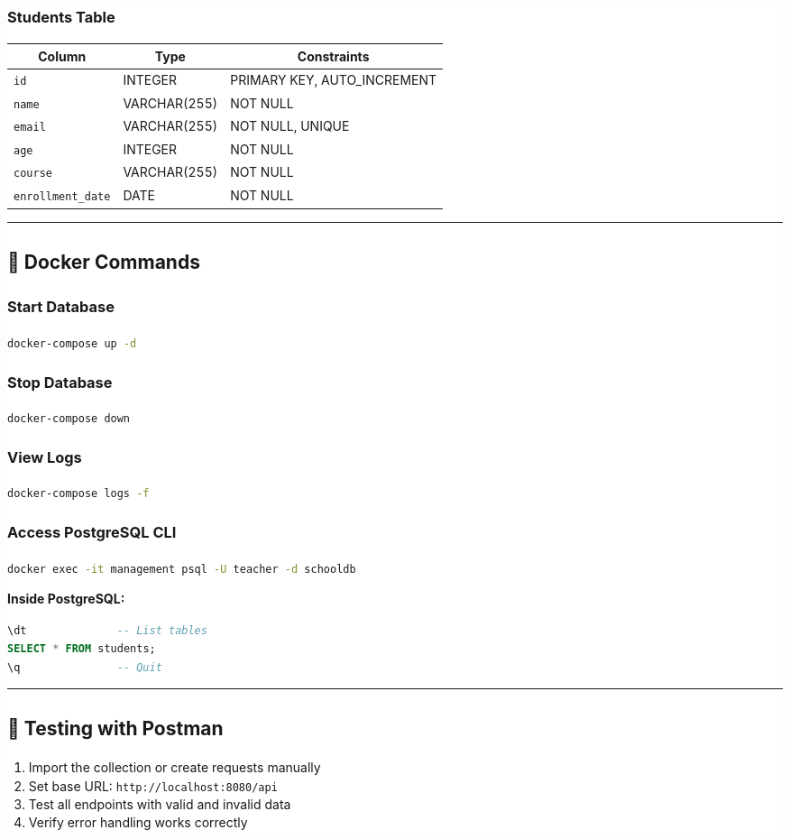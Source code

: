 ### Students Table

| Column | Type | Constraints |
|--------|------|-------------|
| `id` | INTEGER | PRIMARY KEY, AUTO_INCREMENT |
| `name` | VARCHAR(255) | NOT NULL |
| `email` | VARCHAR(255) | NOT NULL, UNIQUE |
| `age` | INTEGER | NOT NULL |
| `course` | VARCHAR(255) | NOT NULL |
| `enrollment_date` | DATE | NOT NULL |

---

## 🐳 Docker Commands

### Start Database
```bash
docker-compose up -d
```

### Stop Database
```bash
docker-compose down
```

### View Logs
```bash
docker-compose logs -f
```

### Access PostgreSQL CLI
```bash
docker exec -it management psql -U teacher -d schooldb
```

**Inside PostgreSQL:**
```sql
\dt              -- List tables
SELECT * FROM students;
\q               -- Quit
```

---

## 🧪 Testing with Postman

1. Import the collection or create requests manually
2. Set base URL: `http://localhost:8080/api`
3. Test all endpoints with valid and invalid data
4. Verify error handling works correctly

